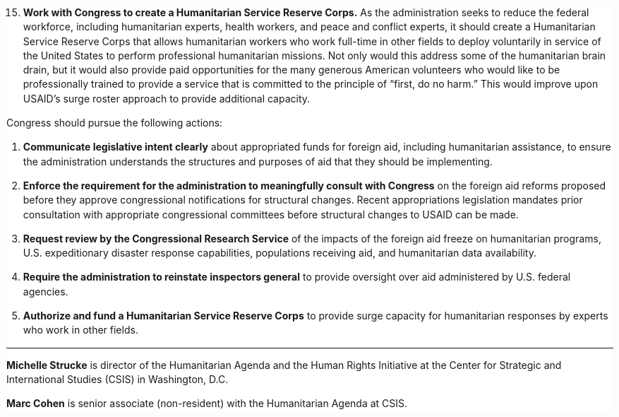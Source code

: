 15. __Work with Congress to create a Humanitarian Service Reserve Corps.__ As the administration seeks to reduce the federal workforce, including humanitarian experts, health workers, and peace and conflict experts, it should create a Humanitarian Service Reserve Corps that allows humanitarian workers who work full-time in other fields to deploy voluntarily in service of the United States to perform professional humanitarian missions. Not only would this address some of the humanitarian brain drain, but it would also provide paid opportunities for the many generous American volunteers who would like to be professionally trained to provide a service that is committed to the principle of “first, do no harm.” This would improve upon USAID’s surge roster approach to provide additional capacity.

Congress should pursue the following actions:

1. __Communicate legislative intent clearly__ about appropriated funds for foreign aid, including humanitarian assistance, to ensure the administration understands the structures and purposes of aid that they should be implementing.

2. __Enforce the requirement for the administration to meaningfully consult with Congress__ on the foreign aid reforms proposed before they approve congressional notifications for structural changes. Recent appropriations legislation mandates prior consultation with appropriate congressional committees before structural changes to USAID can be made.

3. __Request review by the Congressional Research Service__ of the impacts of the foreign aid freeze on humanitarian programs, U.S. expeditionary disaster response capabilities, populations receiving aid, and humanitarian data availability.

4. __Require the administration to reinstate inspectors general__ to provide oversight over aid administered by U.S. federal agencies.

5. __Authorize and fund a Humanitarian Service Reserve Corps__ to provide surge capacity for humanitarian responses by experts who work in other fields.

---

__Michelle Strucke__ is director of the Humanitarian Agenda and the Human Rights Initiative at the Center for Strategic and International Studies (CSIS) in Washington, D.C.

__Marc Cohen__ is senior associate (non-resident) with the Humanitarian Agenda at CSIS.
